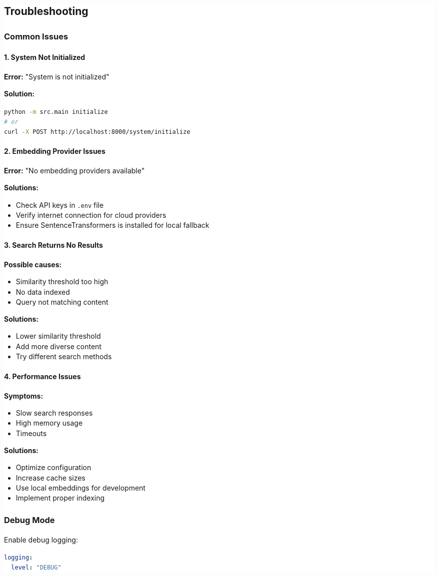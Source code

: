 ## Troubleshooting

### Common Issues

#### 1. System Not Initialized

**Error:** "System is not initialized"

**Solution:**
```bash
python -m src.main initialize
# or
curl -X POST http://localhost:8000/system/initialize
```

#### 2. Embedding Provider Issues

**Error:** "No embedding providers available"

**Solutions:**
- Check API keys in `.env` file
- Verify internet connection for cloud providers
- Ensure SentenceTransformers is installed for local fallback

#### 3. Search Returns No Results

**Possible causes:**
- Similarity threshold too high
- No data indexed
- Query not matching content

**Solutions:**
- Lower similarity threshold
- Add more diverse content
- Try different search methods

#### 4. Performance Issues

**Symptoms:**
- Slow search responses
- High memory usage
- Timeouts

**Solutions:**
- Optimize configuration
- Increase cache sizes
- Use local embeddings for development
- Implement proper indexing

### Debug Mode

Enable debug logging:

```yaml
logging:
  level: "DEBUG"
```
